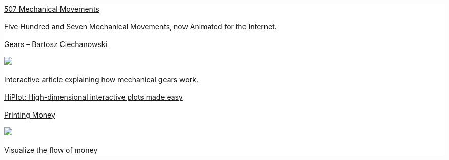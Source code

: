 </div>

<div class="card">

<div class="card-title">

[507 Mechanical Movements](http://507movements.com)

</div>

Five Hundred and Seven Mechanical Movements, now Animated for the
Internet.

</div>

<div class="card">

<div class="card-title">

[Gears – Bartosz Ciechanowski](https://ciechanow.ski/gears)

</div>

<div class="card-image">

[![](https://ciechanow.ski/images/og/gears.jpg)](https://ciechanow.ski/gears)

</div>

Interactive article explaining how mechanical gears work.

</div>

<div class="card">

<div class="card-title">

[HiPlot: High-dimensional interactive plots made
easy](https://ai.facebook.com/blog/hiplot-high-dimensional-interactive-plots-made-easy)

</div>

</div>

<div class="card">

<div class="card-title">

[Printing Money](https://neal.fun/printing-money)

</div>

<div class="card-image">

[![](https://neal.fun/share-cards/printing-money.png)](https://neal.fun/printing-money)

</div>

Visualize the flow of money

</div>

<div class="card">

<div class="card-title">
